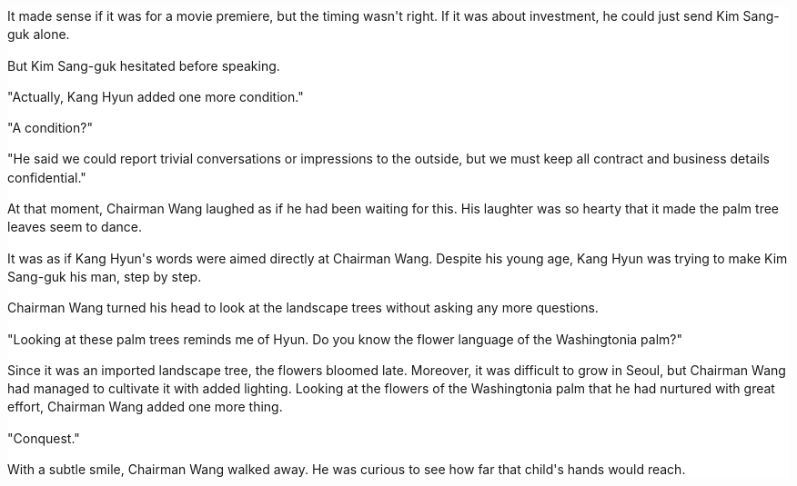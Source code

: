 It made sense if it was for a movie premiere, but the timing wasn't right. If it was about investment, he could just send Kim Sang-guk alone.

But Kim Sang-guk hesitated before speaking.

"Actually, Kang Hyun added one more condition."

"A condition?"

"He said we could report trivial conversations or impressions to the outside, but we must keep all contract and business details confidential."

At that moment, Chairman Wang laughed as if he had been waiting for this. His laughter was so hearty that it made the palm tree leaves seem to dance.

It was as if Kang Hyun's words were aimed directly at Chairman Wang. Despite his young age, Kang Hyun was trying to make Kim Sang-guk his man, step by step.

Chairman Wang turned his head to look at the landscape trees without asking any more questions.

"Looking at these palm trees reminds me of Hyun. Do you know the flower language of the Washingtonia palm?"

Since it was an imported landscape tree, the flowers bloomed late. Moreover, it was difficult to grow in Seoul, but Chairman Wang had managed to cultivate it with added lighting. Looking at the flowers of the Washingtonia palm that he had nurtured with great effort, Chairman Wang added one more thing.

"Conquest."

With a subtle smile, Chairman Wang walked away. He was curious to see how far that child's hands would reach.